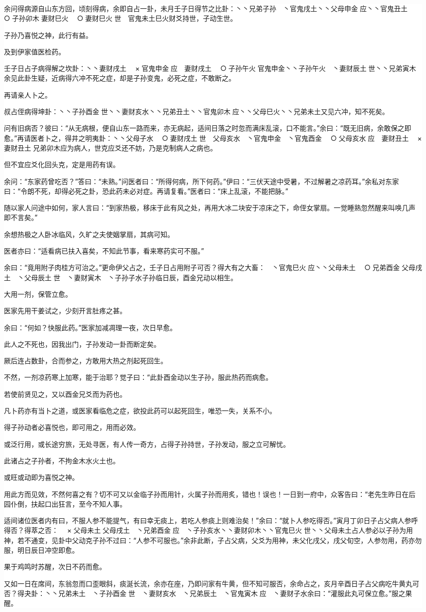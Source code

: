 余问得病源自山东方回，顷刻得病，余即自占一卦，未月壬子日得节之比卦：丶丶兄弟子孙　丶官鬼戌土丶丶父母申金 应丶丶官鬼丑土　 ○ 子孙卯木 妻财巳火　 ○ 妻财巳火 世　官鬼未土巳火财爻持世，子动生世。

子孙乃喜悦之神，此行有益。

及到伊家值医检药。

壬子日占子病得解之坎卦：丶丶妻财戌土　 × 官鬼申金 应　妻财戌土　 ○ 子孙午火 官鬼申金丶丶子孙午火　丶妻财辰土 世丶丶兄弟寅木余见此卦生疑，近病得六冲不死之症，却是子孙变鬼，必死之症，不敢断之。

再请亲人卜之。

叔占侄病得坤卦：丶丶子孙酉金 世丶丶妻财亥水丶丶兄弟丑土丶丶官鬼卯木 应丶丶父母巳火丶丶兄弟未土又见六冲，知不死矣。

问有旧病否？彼曰：“从无病根，便自山东一路而来，亦无病起，适间日落之时忽而满床乱滚，口不能言。”余曰：“既无旧病，余敢保之即愈。”再请医者卜之，得井之明夷卦：丶丶父母子水　 ○ 妻财戌土 世　父母亥水　丶官鬼申金　丶官鬼酉金　 ○ 父母亥水 应　妻财丑土　 × 妻财丑土 兄弟卯木应为病人，世克应爻还不妨，乃是克制病人之病也。

但不宜应爻化回头克，定是用药有误。

余问：“东家药曾吃否？”答曰：“未熟。”问医者曰：“所得何病，所下何药。”伊曰：“三伏天途中受暑，不过解暑之凉药耳。”余私对东家曰：“令朗不死，却得必死之卦，恐此药未必对症。再请复看。”医者曰：“床上乱滚，不能把脉。”

随以家人问途中如何，家人言曰：“到家热极，移床于此有风之处，再用大冰二块安于凉床之下，命侄女掌扇。一觉睡熟忽然醒来叫唤几声即不言矣。”

余想热极之人卧冰临风，久旷之夫使姻掌扇，其病可知。

医者亦曰：“适看病已扶入喜矣，不知此节事，看来寒药实可不服。”

余曰：“竟用附子肉桂方可治之。”更命伊父占之，壬子日占用附子可否？得大有之大畜：　丶官鬼巳火 应丶丶父母未土　 ○ 兄弟酉金 父母戌土　丶父母辰土 世　丶妻财寅木　丶子孙子水子孙临日辰，酉金兄动以相生。

大用一剂，保管立愈。

医家先用干姜试之，少刻开言肚疼之甚。

余曰：“何如？快服此药。”医家加减凋理一夜，次日早愈。

此人之不死也，因我出门，子孙发动一卦而断定矣。

厥后连占数卦，合而参之，方敢用大热之剂起死回生。

不然，一剂凉药寒上加寒，能于治耶？觉子曰：“此卦酉金动以生子孙，服此热药而病愈。

若使前贤见之，又以酉金兄爻而为药也。

凡卜药亦有当卜之道，或医家看临危之症，欲投此药可以起死回生，唯恐一失，关系不小。

得子孙动者必喜悦也，即可用之，用而必效。

或泛行用，或长途穷旅，无处寻医，有人传一奇方，占得子孙持世，子孙发动，服之立可解忧。

此诸占之子孙者，不拘金木水火土也。

或旺或动即为喜悦之神。

用此方而见效，不然何喜之有？切不可又以金临子孙而用针，火属子孙而用炙，错也！误也！一日到一府中，众客告曰：“老先生昨日在后园仆倒，扶起口出狂言，至今不知人事。

适间诸位医者内有曰，不服人参不能提气，有曰幸无痰上，若吃人参痰上则难治矣！”余曰：“就卜人参吃得否。”寅月丁卯日子占父病人参呼得否？得萃之否：　 × 父母未土 父母戌土　丶兄弟酉金 应　丶子孙亥水丶丶妻财卯木丶丶官鬼巳火 世丶丶父母未土占人参必以子孙为用神，若不通变，见卦中父动克子孙不过曰：“人参不可服也。”余非此断，子占父病，父爻为用神，未父化戌父，戌父旬空，人参勿用，药亦勿服，明日辰日冲空即愈。

果于鸡鸣时苏醒，次日不药而愈。

又如一日在席间，东翁忽而口歪眼斜，痰涎长流，余亦在座，乃即问家有牛黄，但不知可服否，余命占之，亥月辛酉日子占父病吃牛黄丸可否？得夬卦：丶丶兄弟未土　丶子孙酉金 世　丶妻财亥水　丶兄弟辰土　丶官鬼寅木 应　丶妻财子水余曰：“灌服此丸可保立愈。”服之果醒。
